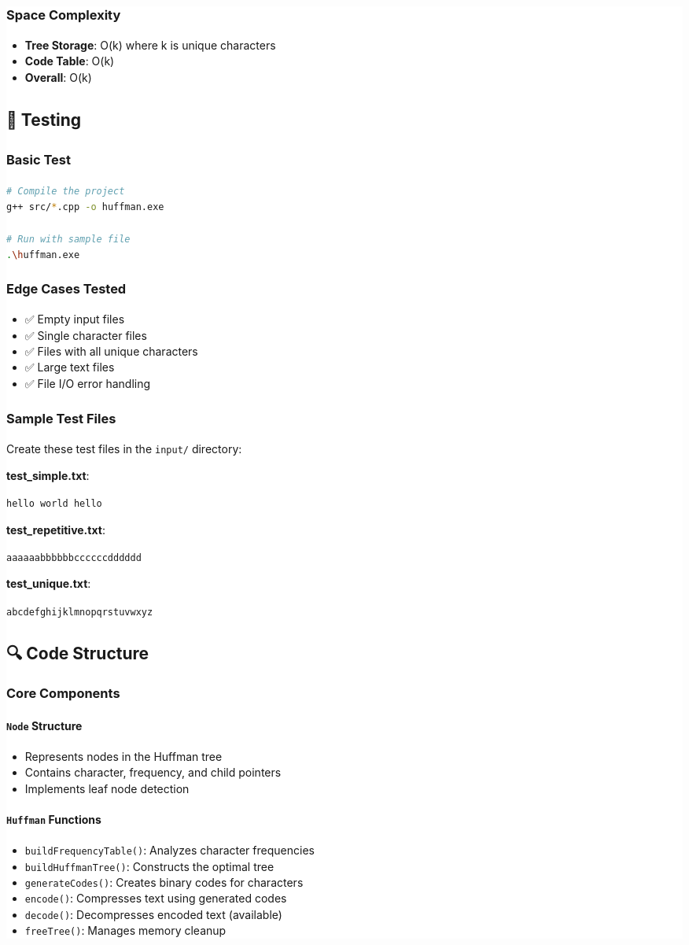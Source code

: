 ### Space Complexity
- **Tree Storage**: O(k) where k is unique characters
- **Code Table**: O(k)
- **Overall**: O(k)

## 🧪 Testing

### Basic Test
```bash
# Compile the project
g++ src/*.cpp -o huffman.exe

# Run with sample file
.\huffman.exe
```

### Edge Cases Tested
- ✅ Empty input files
- ✅ Single character files
- ✅ Files with all unique characters
- ✅ Large text files
- ✅ File I/O error handling

### Sample Test Files
Create these test files in the `input/` directory:

**test_simple.txt**:
```
hello world hello
```

**test_repetitive.txt**:
```
aaaaaabbbbbbccccccdddddd
```

**test_unique.txt**:
```
abcdefghijklmnopqrstuvwxyz
```

## 🔍 Code Structure

### Core Components

#### `Node` Structure
- Represents nodes in the Huffman tree
- Contains character, frequency, and child pointers
- Implements leaf node detection

#### `Huffman` Functions
- `buildFrequencyTable()`: Analyzes character frequencies
- `buildHuffmanTree()`: Constructs the optimal tree
- `generateCodes()`: Creates binary codes for characters
- `encode()`: Compresses text using generated codes
- `decode()`: Decompresses encoded text (available)
- `freeTree()`: Manages memory cleanup
